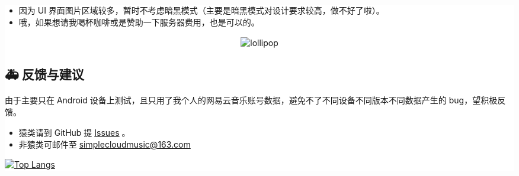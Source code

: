 - 因为 UI 界面图片区域较多，暂时不考虑暗黑模式（主要是暗黑模式对设计要求较高，做不好了啦）。
- 哦，如果想请我喝杯咖啡或是赞助一下服务器费用，也是可以的。
<p align="center">
<img src="https://simplecloudmusic.com/assets/lollipop.jpg?v=1.0.0" alt="lollipop" width="30%" style="max-width:30%">
<p>

## 🚑 反馈与建议

由于主要只在 Android 设备上测试，且只用了我个人的网易云音乐账号数据，避免不了不同设备不同版本不同数据产生的 bug，望积极反馈。

- 猿类请到 GitHub 提 [Issues](https://github.com/dufu1991/simple-cloud-music/issues) 。
- 非猿类可邮件至 <a href="mailto:simplecloudmusic@163.com?subject=简易云音乐反馈与建议">simplecloudmusic@163.com</a>

[![Top Langs](https://github-readme-stats.vercel.app/api/top-langs/?username=dufu1991&show_icons=true&theme=buefy&layout=compact)](https://github.com/dufu1991/simple-cloud-music)
